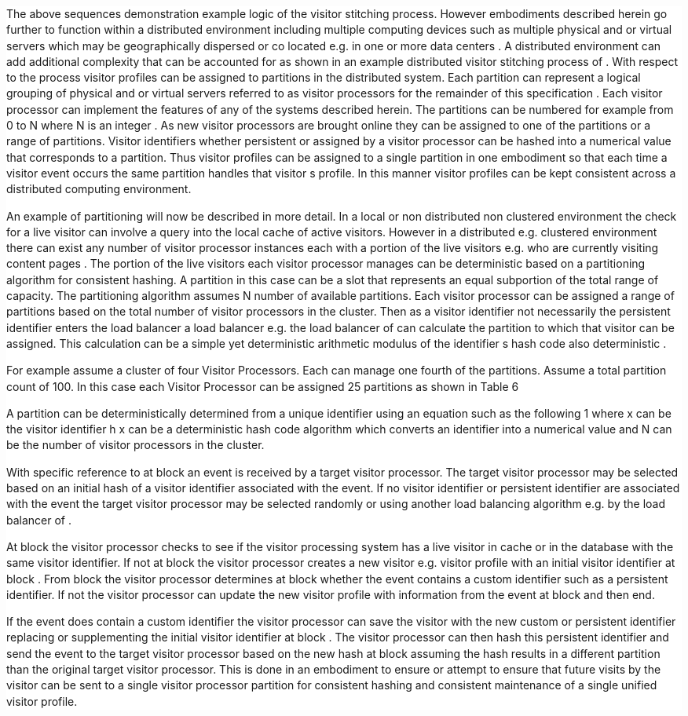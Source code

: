 The above sequences demonstration example logic of the visitor stitching process. However embodiments described herein go further to function within a distributed environment including multiple computing devices such as multiple physical and or virtual servers which may be geographically dispersed or co located e.g. in one or more data centers . A distributed environment can add additional complexity that can be accounted for as shown in an example distributed visitor stitching process of . With respect to the process visitor profiles can be assigned to partitions in the distributed system. Each partition can represent a logical grouping of physical and or virtual servers referred to as visitor processors for the remainder of this specification . Each visitor processor can implement the features of any of the systems described herein. The partitions can be numbered for example from 0 to N where N is an integer . As new visitor processors are brought online they can be assigned to one of the partitions or a range of partitions. Visitor identifiers whether persistent or assigned by a visitor processor can be hashed into a numerical value that corresponds to a partition. Thus visitor profiles can be assigned to a single partition in one embodiment so that each time a visitor event occurs the same partition handles that visitor s profile. In this manner visitor profiles can be kept consistent across a distributed computing environment.

An example of partitioning will now be described in more detail. In a local or non distributed non clustered environment the check for a live visitor can involve a query into the local cache of active visitors. However in a distributed e.g. clustered environment there can exist any number of visitor processor instances each with a portion of the live visitors e.g. who are currently visiting content pages . The portion of the live visitors each visitor processor manages can be deterministic based on a partitioning algorithm for consistent hashing. A partition in this case can be a slot that represents an equal subportion of the total range of capacity. The partitioning algorithm assumes N number of available partitions. Each visitor processor can be assigned a range of partitions based on the total number of visitor processors in the cluster. Then as a visitor identifier not necessarily the persistent identifier enters the load balancer a load balancer e.g. the load balancer of can calculate the partition to which that visitor can be assigned. This calculation can be a simple yet deterministic arithmetic modulus of the identifier s hash code also deterministic .

For example assume a cluster of four Visitor Processors. Each can manage one fourth of the partitions. Assume a total partition count of 100. In this case each Visitor Processor can be assigned 25 partitions as shown in Table 6 

A partition can be deterministically determined from a unique identifier using an equation such as the following 1 where x can be the visitor identifier h x can be a deterministic hash code algorithm which converts an identifier into a numerical value and N can be the number of visitor processors in the cluster.

With specific reference to at block an event is received by a target visitor processor. The target visitor processor may be selected based on an initial hash of a visitor identifier associated with the event. If no visitor identifier or persistent identifier are associated with the event the target visitor processor may be selected randomly or using another load balancing algorithm e.g. by the load balancer of .

At block the visitor processor checks to see if the visitor processing system has a live visitor in cache or in the database with the same visitor identifier. If not at block the visitor processor creates a new visitor e.g. visitor profile with an initial visitor identifier at block . From block the visitor processor determines at block whether the event contains a custom identifier such as a persistent identifier. If not the visitor processor can update the new visitor profile with information from the event at block and then end.

If the event does contain a custom identifier the visitor processor can save the visitor with the new custom or persistent identifier replacing or supplementing the initial visitor identifier at block . The visitor processor can then hash this persistent identifier and send the event to the target visitor processor based on the new hash at block assuming the hash results in a different partition than the original target visitor processor. This is done in an embodiment to ensure or attempt to ensure that future visits by the visitor can be sent to a single visitor processor partition for consistent hashing and consistent maintenance of a single unified visitor profile.
